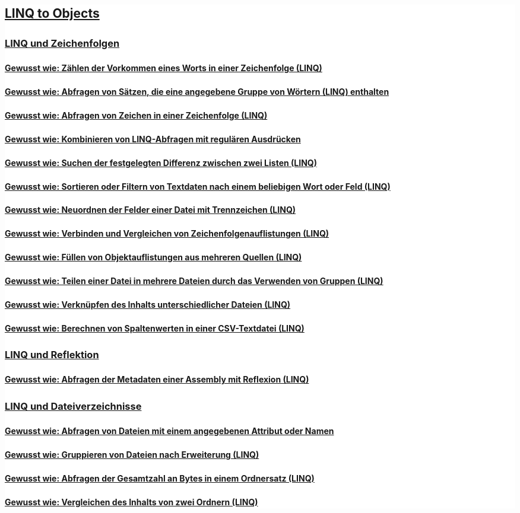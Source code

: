 ## [LINQ to Objects](linq-to-objects.md)
### [LINQ und Zeichenfolgen](linq-and-strings.md)
#### [Gewusst wie: Zählen der Vorkommen eines Worts in einer Zeichenfolge (LINQ)](how-to-count-occurrences-of-a-word-in-a-string-linq.md)
#### [Gewusst wie: Abfragen von Sätzen, die eine angegebene Gruppe von Wörtern (LINQ) enthalten](how-to-query-for-sentences-that-contain-a-specified-set-of-words-linq.md)
#### [Gewusst wie: Abfragen von Zeichen in einer Zeichenfolge (LINQ)](how-to-query-for-characters-in-a-string-linq.md)
#### [Gewusst wie: Kombinieren von LINQ-Abfragen mit regulären Ausdrücken](how-to-combine-linq-queries-with-regular-expressions.md)
#### [Gewusst wie: Suchen der festgelegten Differenz zwischen zwei Listen (LINQ)](how-to-find-the-set-difference-between-two-lists-linq.md)
#### [Gewusst wie: Sortieren oder Filtern von Textdaten nach einem beliebigen Wort oder Feld (LINQ)](how-to-sort-or-filter-text-data-by-any-word-or-field-linq.md)
#### [Gewusst wie: Neuordnen der Felder einer Datei mit Trennzeichen (LINQ)](how-to-reorder-the-fields-of-a-delimited-file-linq.md)
#### [Gewusst wie: Verbinden und Vergleichen von Zeichenfolgenauflistungen (LINQ)](how-to-combine-and-compare-string-collections-linq.md)
#### [Gewusst wie: Füllen von Objektauflistungen aus mehreren Quellen (LINQ)](how-to-populate-object-collections-from-multiple-sources-linq.md)
#### [Gewusst wie: Teilen einer Datei in mehrere Dateien durch das Verwenden von Gruppen (LINQ)](how-to-split-a-file-into-many-files-by-using-groups-linq.md)
#### [Gewusst wie: Verknüpfen des Inhalts unterschiedlicher Dateien (LINQ)](how-to-join-content-from-dissimilar-files-linq.md)
#### [Gewusst wie: Berechnen von Spaltenwerten in einer CSV-Textdatei (LINQ)](how-to-compute-column-values-in-a-csv-text-file-linq.md)
### [LINQ und Reflektion](linq-and-reflection.md)
#### [Gewusst wie: Abfragen der Metadaten einer Assembly mit Reflexion (LINQ)](how-to-query-an-assembly-s-metadata-with-reflection-linq.md)
### [LINQ und Dateiverzeichnisse](linq-and-file-directories.md)
#### [Gewusst wie: Abfragen von Dateien mit einem angegebenen Attribut oder Namen](how-to-query-for-files-with-a-specified-attribute-or-name.md)
#### [Gewusst wie: Gruppieren von Dateien nach Erweiterung (LINQ)](how-to-group-files-by-extension-linq.md)
#### [Gewusst wie: Abfragen der Gesamtzahl an Bytes in einem Ordnersatz (LINQ)](how-to-query-for-the-total-number-of-bytes-in-a-set-of-folders-linq.md)
#### [Gewusst wie: Vergleichen des Inhalts von zwei Ordnern (LINQ)](how-to-compare-the-contents-of-two-folders-linq.md)